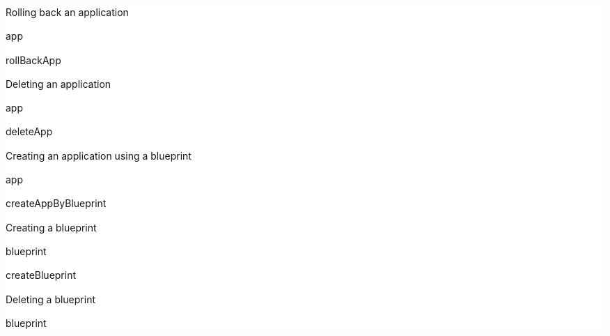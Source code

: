 <tr id="r6285c0042d8e43419d8ba42e9e2db325"><td class="cellrowborder" valign="top" width="30.303030303030305%" headers="mcps1.2.4.1.1 "><p id="a879447fb596a47f9b4f47c7419b58c92"><a name="a879447fb596a47f9b4f47c7419b58c92"></a><a name="a879447fb596a47f9b4f47c7419b58c92"></a>Rolling back an application</p>
</td>
<td class="cellrowborder" valign="top" width="27.27272727272727%" headers="mcps1.2.4.1.2 "><p id="a3e557b2d739a4eebb92705aa39251436"><a name="a3e557b2d739a4eebb92705aa39251436"></a><a name="a3e557b2d739a4eebb92705aa39251436"></a>app</p>
</td>
<td class="cellrowborder" valign="top" width="42.42424242424242%" headers="mcps1.2.4.1.3 "><p id="acd48a9ce5c50410ca777cd42fe08f091"><a name="acd48a9ce5c50410ca777cd42fe08f091"></a><a name="acd48a9ce5c50410ca777cd42fe08f091"></a>rollBackApp</p>
</td>
</tr>
<tr id="r075654a3eff34c84ba618fd6c59020ed"><td class="cellrowborder" valign="top" width="30.303030303030305%" headers="mcps1.2.4.1.1 "><p id="a5fc089b835954534b206f60fe9ad67aa"><a name="a5fc089b835954534b206f60fe9ad67aa"></a><a name="a5fc089b835954534b206f60fe9ad67aa"></a>Deleting an application</p>
</td>
<td class="cellrowborder" valign="top" width="27.27272727272727%" headers="mcps1.2.4.1.2 "><p id="aaab1df01e2a34db388561c0ace12b3e6"><a name="aaab1df01e2a34db388561c0ace12b3e6"></a><a name="aaab1df01e2a34db388561c0ace12b3e6"></a>app</p>
</td>
<td class="cellrowborder" valign="top" width="42.42424242424242%" headers="mcps1.2.4.1.3 "><p id="ae58140cbd79f4987842d4bd21286f78c"><a name="ae58140cbd79f4987842d4bd21286f78c"></a><a name="ae58140cbd79f4987842d4bd21286f78c"></a>deleteApp</p>
</td>
</tr>
<tr id="r67cdbf509fac44aeab8738d419258d6c"><td class="cellrowborder" valign="top" width="30.303030303030305%" headers="mcps1.2.4.1.1 "><p id="a2995df0e34564d50af87a7cccd7c7fdf"><a name="a2995df0e34564d50af87a7cccd7c7fdf"></a><a name="a2995df0e34564d50af87a7cccd7c7fdf"></a>Creating an application using a blueprint</p>
</td>
<td class="cellrowborder" valign="top" width="27.27272727272727%" headers="mcps1.2.4.1.2 "><p id="ae07c7e6c01a74234943808f31b3115d6"><a name="ae07c7e6c01a74234943808f31b3115d6"></a><a name="ae07c7e6c01a74234943808f31b3115d6"></a>app</p>
</td>
<td class="cellrowborder" valign="top" width="42.42424242424242%" headers="mcps1.2.4.1.3 "><p id="a0512e9ff0b9746f9bdf03e8e1b8ffd93"><a name="a0512e9ff0b9746f9bdf03e8e1b8ffd93"></a><a name="a0512e9ff0b9746f9bdf03e8e1b8ffd93"></a>createAppByBlueprint</p>
</td>
</tr>
<tr id="rbcbb0150a78045c7aa9ddf8302d28a4e"><td class="cellrowborder" valign="top" width="30.303030303030305%" headers="mcps1.2.4.1.1 "><p id="aadc22efba3a14a2697b3d94b9eeb4cf7"><a name="aadc22efba3a14a2697b3d94b9eeb4cf7"></a><a name="aadc22efba3a14a2697b3d94b9eeb4cf7"></a>Creating a blueprint</p>
</td>
<td class="cellrowborder" valign="top" width="27.27272727272727%" headers="mcps1.2.4.1.2 "><p id="a6292c16461e747d1a9246d36d541bf0b"><a name="a6292c16461e747d1a9246d36d541bf0b"></a><a name="a6292c16461e747d1a9246d36d541bf0b"></a>blueprint</p>
</td>
<td class="cellrowborder" valign="top" width="42.42424242424242%" headers="mcps1.2.4.1.3 "><p id="a2b8071ed6fda4e6f8603f4da675ee5c2"><a name="a2b8071ed6fda4e6f8603f4da675ee5c2"></a><a name="a2b8071ed6fda4e6f8603f4da675ee5c2"></a>createBlueprint</p>
</td>
</tr>
<tr id="r6e3f616fb954401f88f811bea5df5ea4"><td class="cellrowborder" valign="top" width="30.303030303030305%" headers="mcps1.2.4.1.1 "><p id="a2ace9e14651744a49b0f7eb21b291114"><a name="a2ace9e14651744a49b0f7eb21b291114"></a><a name="a2ace9e14651744a49b0f7eb21b291114"></a>Deleting a blueprint</p>
</td>
<td class="cellrowborder" valign="top" width="27.27272727272727%" headers="mcps1.2.4.1.2 "><p id="ac52778c6fa544a3db3faa4a0022bedec"><a name="ac52778c6fa544a3db3faa4a0022bedec"></a><a name="ac52778c6fa544a3db3faa4a0022bedec"></a>blueprint</p>
</td>